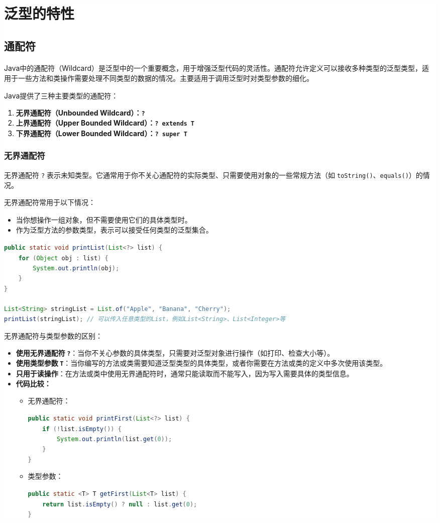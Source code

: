 # 泛型的特性

## 通配符

Java中的通配符（Wildcard）是泛型中的一个重要概念，用于增强泛型代码的灵活性。通配符允许定义可以接收多种类型的泛型类型，适用于一些方法和类操作需要处理不同类型的数据的情况。主要适用于调用泛型时对类型参数的细化。

Java提供了三种主要类型的通配符：

1. **无界通配符（Unbounded Wildcard）：`?`**
2. **上界通配符（Upper Bounded Wildcard）：`? extends T`**
3. **下界通配符（Lower Bounded Wildcard）：`? super T`**

### 无界通配符

无界通配符 `?` 表示未知类型。它通常用于你不关心通配符的实际类型、只需要使用对象的一些常规方法（如 `toString()`、`equals()`）的情况。

无界通配符常用于以下情况：

- 当你想操作一组对象，但不需要使用它们的具体类型时。
- 作为泛型方法的参数类型，表示可以接受任何类型的泛型集合。

```java
public static void printList(List<?> list) {
    for (Object obj : list) {
        System.out.println(obj);
    }
}

List<String> stringList = List.of("Apple", "Banana", "Cherry");
printList(stringList); // 可以传入任意类型的List，例如List<String>、List<Integer>等
```

无界通配符与类型参数的区别：

- **使用无界通配符 `?`**：当你不关心参数的具体类型，只需要对泛型对象进行操作（如打印、检查大小等）。
- **使用类型参数 `T`**：当你编写的方法或类需要知道泛型类型的具体类型，或者你需要在方法或类的定义中多次使用该类型。
- **只用于读操作**：在方法或类中使用无界通配符时，通常只能读取而不能写入，因为写入需要具体的类型信息。
- **代码比较：**
    - 无界通配符：
        
        ```java
        public static void printFirst(List<?> list) {
            if (!list.isEmpty()) {
                System.out.println(list.get(0));
            }
        }
        ```
        
    - 类型参数：
        
        ```java
        public static <T> T getFirst(List<T> list) {
            return list.isEmpty() ? null : list.get(0);
        }
        